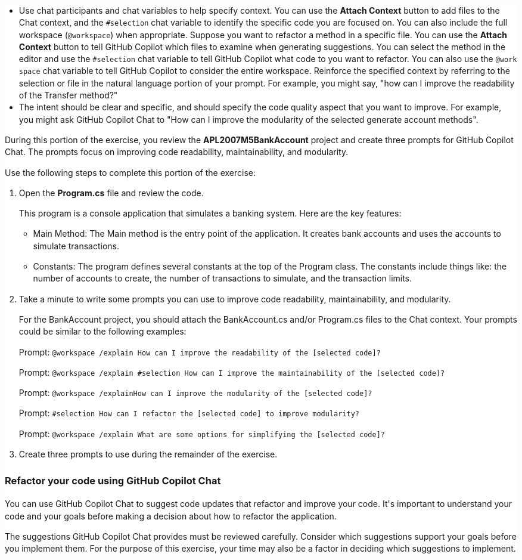 - Use chat participants and chat variables to help specify context. You can use the **Attach Context** button to add files to the Chat context, and the `#selection` chat variable to identify the specific code you are focused on. You can also include the full workspace (`@workspace`) when appropriate. Suppose you want to refactor a method in a specific file. You can use the **Attach Context** button to tell GitHub Copilot which files to examine when generating suggestions. You can select the method in the editor and use the `#selection` chat variable to tell GitHub Copilot what code to you want to refactor. You can also use the `@workspace` chat variable to tell GitHub Copilot to consider the entire workspace. Reinforce the specified context by referring to the selection or file in the natural language portion of your prompt. For example, you might say, "how can I improve the readability of the Transfer method?"
- The intent should be clear and specific, and should specify the code quality aspect that you want to improve. For example, you might ask GitHub Copilot Chat to "How can I improve the modularity of the selected generate account methods".

During this portion of the exercise, you review the **APL2007M5BankAccount** project and create three prompts for GitHub Copilot Chat. The prompts focus on improving code readability, maintainability, and modularity.

Use the following steps to complete this portion of the exercise:

1. Open the **Program.cs** file and review the code.

    This program is a console application that simulates a banking system. Here are the key features:

    - Main Method: The Main method is the entry point of the application. It creates bank accounts and uses the accounts to simulate transactions.

    - Constants: The program defines several constants at the top of the Program class. The constants include things like: the number of accounts to create, the number of transactions to simulate, and the transaction limits.

1. Take a minute to write some prompts you can use to improve code readability, maintainability, and modularity.

    For the BankAccount project, you should attach the BankAccount.cs and/or Program.cs files to the Chat context. Your prompts could be similar to the following examples:

    Prompt: `@workspace /explain How can I improve the readability of the [selected code]?`

    Prompt: `@workspace /explain #selection How can I improve the maintainability of the [selected code]?`

    Prompt: `@workspace /explainHow can I improve the modularity of the [selected code]?`

    Prompt: `#selection How can I refactor the [selected code] to improve modularity?`

    Prompt: `@workspace /explain What are some options for simplifying the [selected code]?`

1. Create three prompts to use during the remainder of the exercise.

### Refactor your code using GitHub Copilot Chat

You can use GitHub Copilot Chat to suggest code updates that refactor and improve your code. It's important to understand your code and your goals before making a decision about how to refactor the application.

The suggestions GitHub Copilot Chat provides must be reviewed carefully. Consider which suggestions support your goals before you implement them. For the purpose of this exercise, your time may also be a factor in deciding which suggestions to implement.
